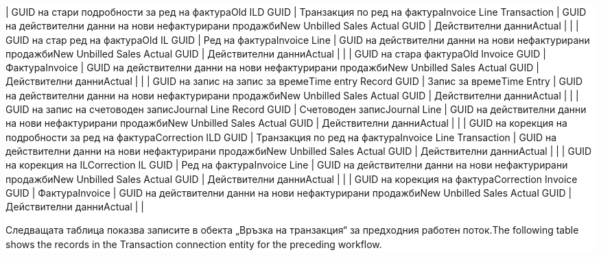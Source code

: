 | <span data-ttu-id="59b4d-269">GUID на стари подробности за ред на фактура</span><span class="sxs-lookup"><span data-stu-id="59b4d-269">Old ILD GUID</span></span>                 | <span data-ttu-id="59b4d-270">Транзакция по ред на фактура</span><span class="sxs-lookup"><span data-stu-id="59b4d-270">Invoice Line Transaction</span></span> | <span data-ttu-id="59b4d-271">GUID на действителни данни на нови нефактурирани продажби</span><span class="sxs-lookup"><span data-stu-id="59b4d-271">New Unbilled Sales Actual GUID</span></span>    | <span data-ttu-id="59b4d-272">Действителни данни</span><span class="sxs-lookup"><span data-stu-id="59b4d-272">Actual</span></span>                            |                          |
| <span data-ttu-id="59b4d-273">GUID на стар ред на фактура</span><span class="sxs-lookup"><span data-stu-id="59b4d-273">Old IL GUID</span></span>                  | <span data-ttu-id="59b4d-274">Ред на фактура</span><span class="sxs-lookup"><span data-stu-id="59b4d-274">Invoice Line</span></span>             | <span data-ttu-id="59b4d-275">GUID на действителни данни на нови нефактурирани продажби</span><span class="sxs-lookup"><span data-stu-id="59b4d-275">New Unbilled Sales Actual GUID</span></span>    | <span data-ttu-id="59b4d-276">Действителни данни</span><span class="sxs-lookup"><span data-stu-id="59b4d-276">Actual</span></span>                            |                          |
| <span data-ttu-id="59b4d-277">GUID на стара фактура</span><span class="sxs-lookup"><span data-stu-id="59b4d-277">Old Invoice GUID</span></span>             | <span data-ttu-id="59b4d-278">Фактура</span><span class="sxs-lookup"><span data-stu-id="59b4d-278">Invoice</span></span>                  | <span data-ttu-id="59b4d-279">GUID на действителни данни на нови нефактурирани продажби</span><span class="sxs-lookup"><span data-stu-id="59b4d-279">New Unbilled Sales Actual GUID</span></span>    | <span data-ttu-id="59b4d-280">Действителни данни</span><span class="sxs-lookup"><span data-stu-id="59b4d-280">Actual</span></span>                            |                          |
| <span data-ttu-id="59b4d-281">GUID на запис на запис за време</span><span class="sxs-lookup"><span data-stu-id="59b4d-281">Time entry Record GUID</span></span>       | <span data-ttu-id="59b4d-282">Запис за време</span><span class="sxs-lookup"><span data-stu-id="59b4d-282">Time Entry</span></span>               | <span data-ttu-id="59b4d-283">GUID на действителни данни на нови нефактурирани продажби</span><span class="sxs-lookup"><span data-stu-id="59b4d-283">New Unbilled Sales Actual GUID</span></span>    | <span data-ttu-id="59b4d-284">Действителни данни</span><span class="sxs-lookup"><span data-stu-id="59b4d-284">Actual</span></span>                            |                          |
| <span data-ttu-id="59b4d-285">GUID на запис на счетоводен запис</span><span class="sxs-lookup"><span data-stu-id="59b4d-285">Journal Line Record GUID</span></span>     | <span data-ttu-id="59b4d-286">Счетоводен запис</span><span class="sxs-lookup"><span data-stu-id="59b4d-286">Journal Line</span></span>             | <span data-ttu-id="59b4d-287">GUID на действителни данни на нови нефактурирани продажби</span><span class="sxs-lookup"><span data-stu-id="59b4d-287">New Unbilled Sales Actual GUID</span></span>    | <span data-ttu-id="59b4d-288">Действителни данни</span><span class="sxs-lookup"><span data-stu-id="59b4d-288">Actual</span></span>                            |                          |
| <span data-ttu-id="59b4d-289">GUID на корекция на подробности за ред на фактура</span><span class="sxs-lookup"><span data-stu-id="59b4d-289">Correction ILD GUID</span></span>          | <span data-ttu-id="59b4d-290">Транзакция по ред на фактура</span><span class="sxs-lookup"><span data-stu-id="59b4d-290">Invoice Line Transaction</span></span> | <span data-ttu-id="59b4d-291">GUID на действителни данни на нови нефактурирани продажби</span><span class="sxs-lookup"><span data-stu-id="59b4d-291">New Unbilled Sales Actual GUID</span></span>    | <span data-ttu-id="59b4d-292">Действителни данни</span><span class="sxs-lookup"><span data-stu-id="59b4d-292">Actual</span></span>                            |                          |
| <span data-ttu-id="59b4d-293">GUID на корекция на IL</span><span class="sxs-lookup"><span data-stu-id="59b4d-293">Correction IL GUID</span></span>           | <span data-ttu-id="59b4d-294">Ред на фактура</span><span class="sxs-lookup"><span data-stu-id="59b4d-294">Invoice Line</span></span>             | <span data-ttu-id="59b4d-295">GUID на действителни данни на нови нефактурирани продажби</span><span class="sxs-lookup"><span data-stu-id="59b4d-295">New Unbilled Sales Actual GUID</span></span>    | <span data-ttu-id="59b4d-296">Действителни данни</span><span class="sxs-lookup"><span data-stu-id="59b4d-296">Actual</span></span>                            |                          |
| <span data-ttu-id="59b4d-297">GUID на корекция на фактура</span><span class="sxs-lookup"><span data-stu-id="59b4d-297">Correction Invoice GUID</span></span>      | <span data-ttu-id="59b4d-298">Фактура</span><span class="sxs-lookup"><span data-stu-id="59b4d-298">Invoice</span></span>                  | <span data-ttu-id="59b4d-299">GUID на действителни данни на нови нефактурирани продажби</span><span class="sxs-lookup"><span data-stu-id="59b4d-299">New Unbilled Sales Actual GUID</span></span>    | <span data-ttu-id="59b4d-300">Действителни данни</span><span class="sxs-lookup"><span data-stu-id="59b4d-300">Actual</span></span>                            |                          |

<span data-ttu-id="59b4d-301">Следващата таблица показва записите в обекта „Връзка на транзакция“ за предходния работен поток.</span><span class="sxs-lookup"><span data-stu-id="59b4d-301">The following table shows the records in the Transaction connection entity for the preceding workflow.</span></span>
